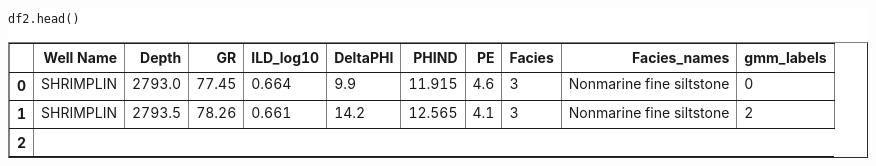 
```python
df2.head()
```




<div>
<style scoped>
    .dataframe tbody tr th:only-of-type {
        vertical-align: middle;
    }

    .dataframe tbody tr th {
        vertical-align: top;
    }

    .dataframe thead th {
        text-align: right;
    }
</style>
<table border="1" class="dataframe">
  <thead>
    <tr style="text-align: right;">
      <th></th>
      <th>Well Name</th>
      <th>Depth</th>
      <th>GR</th>
      <th>ILD_log10</th>
      <th>DeltaPHI</th>
      <th>PHIND</th>
      <th>PE</th>
      <th>Facies</th>
      <th>Facies_names</th>
      <th>gmm_labels</th>
    </tr>
  </thead>
  <tbody>
    <tr>
      <th>0</th>
      <td>SHRIMPLIN</td>
      <td>2793.0</td>
      <td>77.45</td>
      <td>0.664</td>
      <td>9.9</td>
      <td>11.915</td>
      <td>4.6</td>
      <td>3</td>
      <td>Nonmarine fine siltstone</td>
      <td>0</td>
    </tr>
    <tr>
      <th>1</th>
      <td>SHRIMPLIN</td>
      <td>2793.5</td>
      <td>78.26</td>
      <td>0.661</td>
      <td>14.2</td>
      <td>12.565</td>
      <td>4.1</td>
      <td>3</td>
      <td>Nonmarine fine siltstone</td>
      <td>2</td>
    </tr>
    <tr>
      <th>2</th>